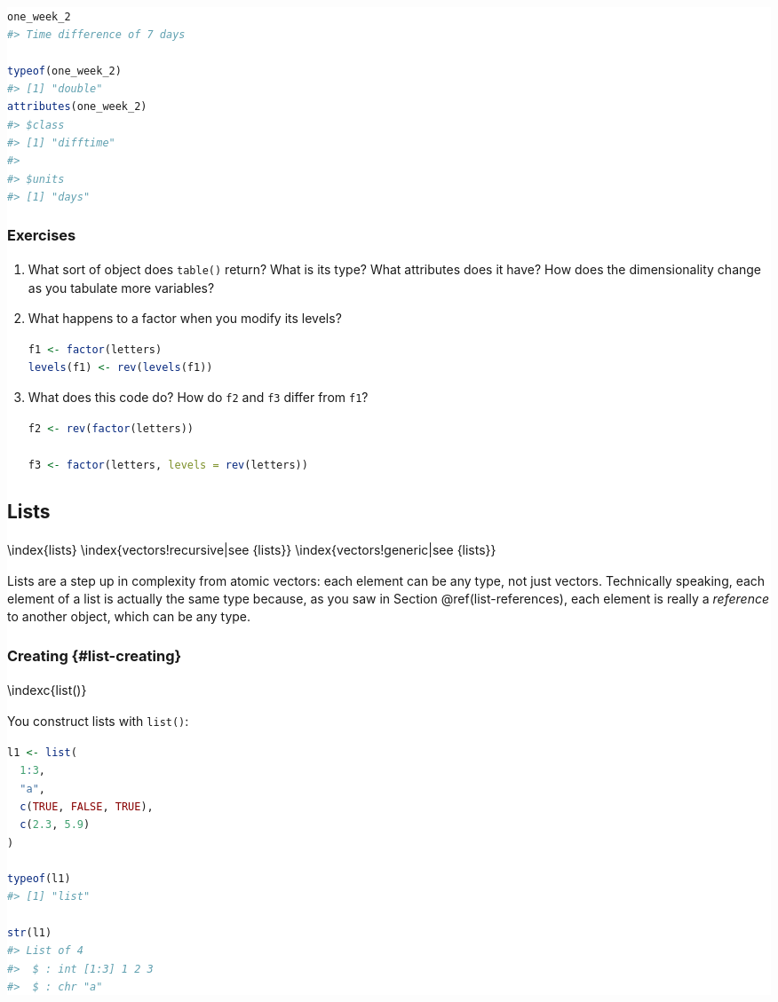 ```r
one_week_2
#> Time difference of 7 days

typeof(one_week_2)
#> [1] "double"
attributes(one_week_2)
#> $class
#> [1] "difftime"
#> 
#> $units
#> [1] "days"
```

### Exercises

1.  What sort of object does `table()` return? What is its type? What 
    attributes does it have? How does the dimensionality change as you
    tabulate more variables?

1.  What happens to a factor when you modify its levels? 
    
    
    ```r
    f1 <- factor(letters)
    levels(f1) <- rev(levels(f1))
    ```

1.  What does this code do? How do `f2` and `f3` differ from `f1`?

    
    ```r
    f2 <- rev(factor(letters))
    
    f3 <- factor(letters, levels = rev(letters))
    ```


## Lists
\index{lists} 
\index{vectors!recursive|see {lists}}
\index{vectors!generic|see {lists}}

Lists are a step up in complexity from atomic vectors: each element can be any type, not just vectors. Technically speaking, each element of a list is actually the same type because, as you saw in Section \@ref(list-references), each element is really a _reference_ to another object, which can be any type.

### Creating {#list-creating}
\indexc{list()}

You construct lists with `list()`: 


```r
l1 <- list(
  1:3, 
  "a", 
  c(TRUE, FALSE, TRUE), 
  c(2.3, 5.9)
)

typeof(l1)
#> [1] "list"

str(l1)
#> List of 4
#>  $ : int [1:3] 1 2 3
#>  $ : chr "a"
```

[^node]: Collectively, all the other data types are known as "node" types, which include things like functions and environments. You're most likely to come across this highly technical term when using `gc()`: the "N" in `Ncells` stands for nodes and the "V" in `Vcells` stands for vectors.
[^generic-vectors]: A few places in R's documentation call lists generic vectors to emphasise their difference from atomic vectors.
[^numeric]: This is a slight simplification as R does not use "numeric" consistently, which we'll come back to in Section \@ref(numeric-type).
[^L-suffix]: `L` is not intuitive, and you might wonder where it comes from. At the time `L` was added to R, R's integer type was equivalent to a long integer in C, and C code could use a suffix of `l` or `L` to force a number to be a long integer. It was decided that `l` was too visually similar to `i` (used for complex numbers in R), leaving `L`.
[^scalar]: Technically, the R language does not possess scalars. Everything that looks like a scalar is actually a vector of length one. This is mostly a theoretical distinction, but it does mean that expressions like `1[1]` work.
[^mode]: You may have heard of the related `mode()` and `storage.mode()` functions. Do not use them: they exist only for compatibility with S.
[^pairlist]: Attributes behave like named lists, but are actually pairlists.  Pairlists are functionally indistinguishable from lists, but are profoundly different under the hood. You'll learn more about them in Section \@ref(pairlists). 
[^tidyverse-factors]: The tidyverse never automatically coerces characters to factors, and provides the forcats [@forcats] package specifically for working with factors.
[^epoch]: This is special date is known as the Unix Epoch.
[^tidyverse-datetimes]: The tidyverse provides the lubridate [@lubridate] package for working with date-times. It provides a number of convenient helpers that work with the base POSIXct type.
[^rownames]: Row names are one of the most surprisingly complex data structures in R. They've also been a persistent source of performance issues over the years. The most straightforward implementation is a character or integer vector, with one element for each row. But there's also a compact representation for "automatic" row names (consecutive integers), created by `.set_row_names()`. R 3.5 has a special way of deferring integer to character conversion that is specifically designed to speed up `lm()`; see <https://svn.r-project.org/R/branches/ALTREP/ALTREP.html#deferred_string_conversions> for details.
[^row.names]: Technically, you are encouraged to use `row.names()`, not `rownames()` with data frames, but this distinction is rarely important.
[^identity]: `I()` is short for identity and is often used to indicate that an input should be left as is, and not automatically transformed.